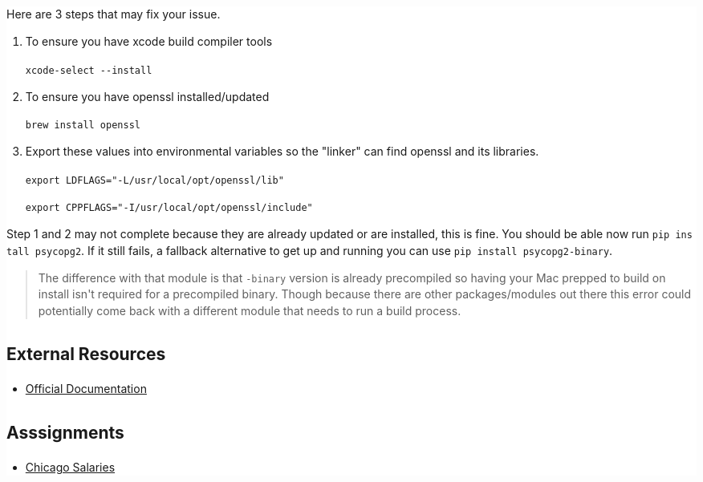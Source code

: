 Here are 3 steps that may fix your issue.

1. To ensure you have xcode build compiler tools

    `xcode-select --install`

2. To ensure you have openssl installed/updated

    `brew install openssl`

3. Export these values into environmental variables so the "linker" can find openssl and its libraries.

    `export LDFLAGS="-L/usr/local/opt/openssl/lib"`

    `export CPPFLAGS="-I/usr/local/opt/openssl/include"`

Step 1 and 2 may not complete because they are already updated or are installed, this is fine. You should be able now run `pip install psycopg2`. If it still fails, a fallback alternative to get up and running you can use `pip install psycopg2-binary`.
>The difference with that module is that `-binary` version is already precompiled so having your Mac prepped to build on install isn't required for a precompiled binary. Though because there are other packages/modules out there this error could potentially come back with a different module that needs to run a build process.

## External Resources
* [Official Documentation](http://initd.org/psycopg/docs/usage.html)

## Asssignments
* [Chicago Salaries](https://github.com/mikeplatoon/city-of-chicago)


